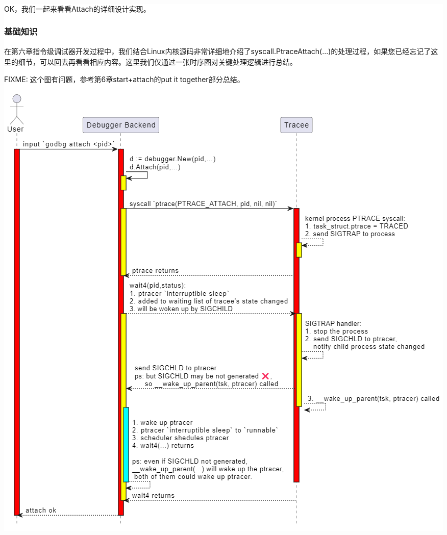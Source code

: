 OK，我们一起来看看Attach的详细设计实现。

### 基础知识

在第六章指令级调试器开发过程中，我们结合Linux内核源码非常详细地介绍了syscall.PtraceAttach(...)的处理过程，如果您已经忘记了这里的细节，可以回去再看看相应内容。这里我们仅通过一张时序图对关键处理逻辑进行总结。

FIXME: 这个图有问题，参考第6章start+attach的put it together部分总结。

<p align="center">
<img alt="tinydbg attach" src="./assets/how_attach_works.png" />
</p>
